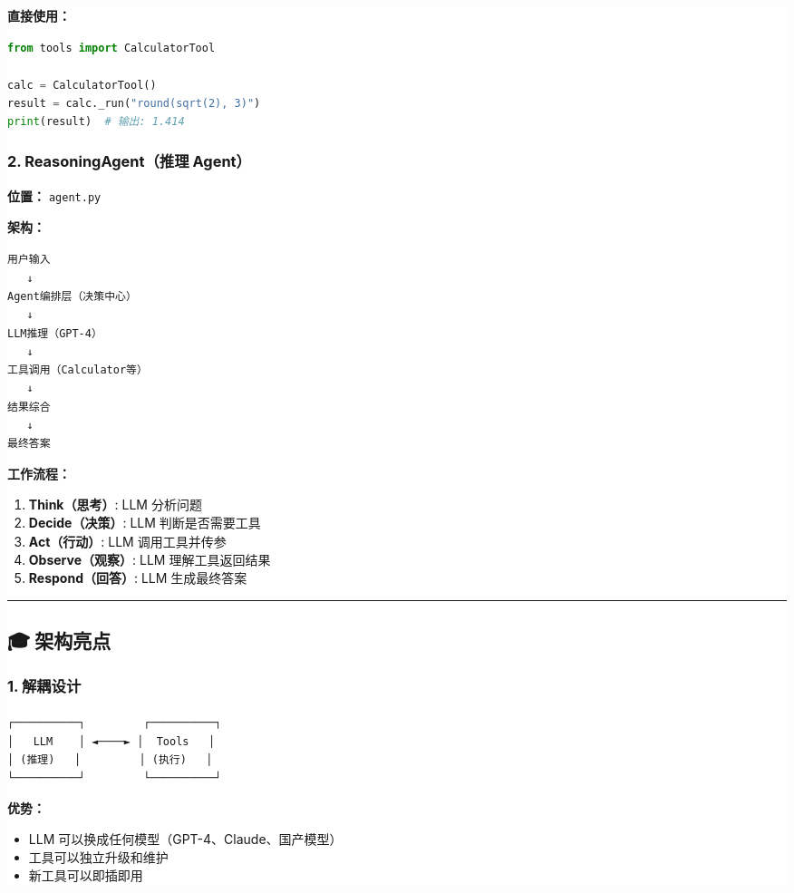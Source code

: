 **直接使用：**

```python
from tools import CalculatorTool

calc = CalculatorTool()
result = calc._run("round(sqrt(2), 3)")
print(result)  # 输出: 1.414
```

### 2. ReasoningAgent（推理 Agent）

**位置：** `agent.py`

**架构：**

```
用户输入
   ↓
Agent编排层（决策中心）
   ↓
LLM推理（GPT-4）
   ↓
工具调用（Calculator等）
   ↓
结果综合
   ↓
最终答案
```

**工作流程：**

1. **Think（思考）**: LLM 分析问题
2. **Decide（决策）**: LLM 判断是否需要工具
3. **Act（行动）**: LLM 调用工具并传参
4. **Observe（观察）**: LLM 理解工具返回结果
5. **Respond（回答）**: LLM 生成最终答案

---

## 🎓 架构亮点

### 1. 解耦设计

```python
┌──────────┐         ┌──────────┐
│   LLM    │ ◄────► │  Tools   │
│ (推理)   │         │ (执行)   │
└──────────┘         └──────────┘
```

**优势：**

- LLM 可以换成任何模型（GPT-4、Claude、国产模型）
- 工具可以独立升级和维护
- 新工具可以即插即用
